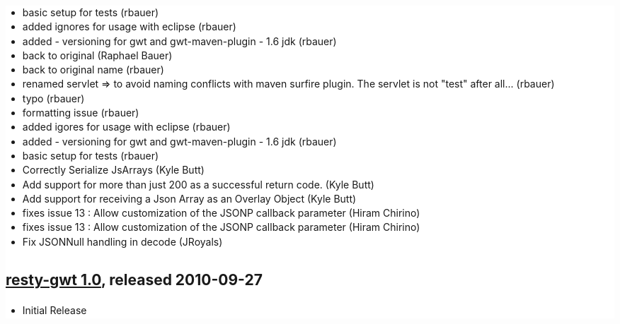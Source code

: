 * basic setup for tests (rbauer)
* added ignores for usage with eclipse (rbauer)
* added - versioning for gwt and gwt-maven-plugin - 1.6 jdk (rbauer)
* back to original (Raphael Bauer)
* back to original name (rbauer)
* renamed servlet => to avoid naming conflicts with maven surfire plugin. The servlet is not "test" after all... (rbauer)
* typo (rbauer)
* formatting issue (rbauer)
* added igores for usage with eclipse (rbauer)
* added - versioning for gwt and gwt-maven-plugin - 1.6 jdk (rbauer)
* basic setup for tests (rbauer)
* Correctly Serialize JsArrays (Kyle Butt)
* Add support for more than just 200 as a successful return code. (Kyle Butt)
* Add support for receiving a Json Array as an Overlay Object (Kyle Butt)
* fixes issue 13 : Allow customization of the JSONP callback parameter (Hiram Chirino)
* fixes issue 13 : Allow customization of the JSONP callback parameter (Hiram Chirino)
* Fix JSONNull handling in decode (JRoyals)

## [resty-gwt 1.0](http://restygwt.fusesource.org/blog/release-1-0.html), released 2010-09-27

* Initial Release
